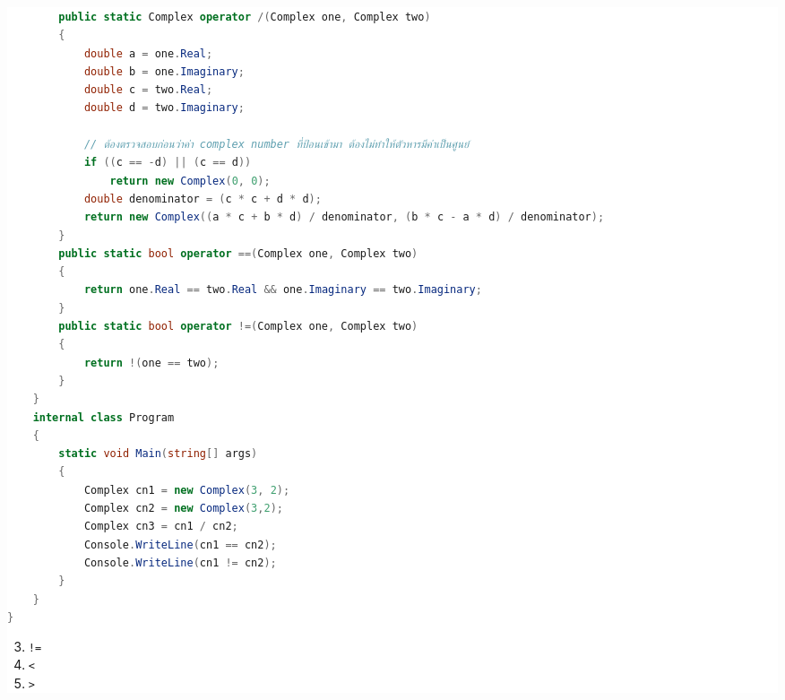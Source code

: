 ```cs
        public static Complex operator /(Complex one, Complex two)
        {
            double a = one.Real;
            double b = one.Imaginary;
            double c = two.Real;
            double d = two.Imaginary;

            // ต้องตรวจสอบก่อนว่าค่า complex number ที่ป้อนเข้ามา ต้องไม่ทำให้ตัวหารมีค่าเป็นศูนย์
            if ((c == -d) || (c == d))
                return new Complex(0, 0);
            double denominator = (c * c + d * d);
            return new Complex((a * c + b * d) / denominator, (b * c - a * d) / denominator);
        }
        public static bool operator ==(Complex one, Complex two)
        {
            return one.Real == two.Real && one.Imaginary == two.Imaginary;
        }
        public static bool operator !=(Complex one, Complex two)
        {
            return !(one == two);
        }
    }
    internal class Program
    {
        static void Main(string[] args)
        {
            Complex cn1 = new Complex(3, 2);
            Complex cn2 = new Complex(3,2);
            Complex cn3 = cn1 / cn2;
            Console.WriteLine(cn1 == cn2);
            Console.WriteLine(cn1 != cn2);
        }
    }
}
```
3. `!=`
4. `<`
5. `>`
